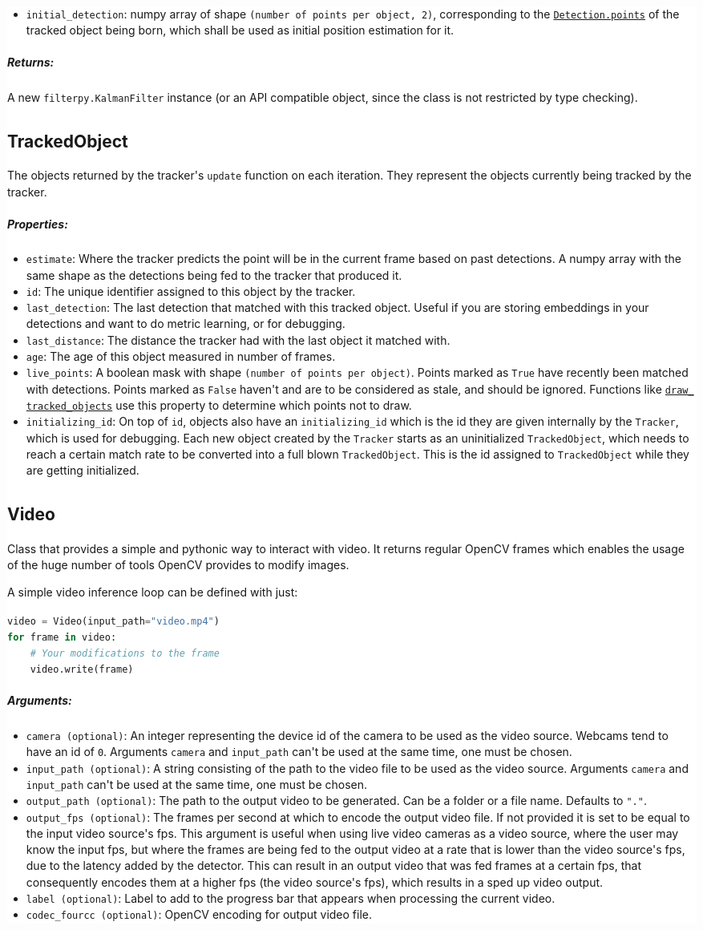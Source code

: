 - `initial_detection`: numpy array of shape `(number of points per object, 2)`, corresponding to the [`Detection.points`](#detection) of the tracked object being born, which shall be used as initial position estimation for it.

##### Returns:
A new `filterpy.KalmanFilter` instance (or an API compatible object, since the class is not restricted by type checking).

## TrackedObject

The objects returned by the tracker's `update` function on each iteration. They represent the objects currently being tracked by the tracker.

##### Properties:

- `estimate`: Where the tracker predicts the point will be in the current frame based on past detections. A numpy array with the same shape as the detections being fed to the tracker that produced it.
- `id`: The unique identifier assigned to this object by the tracker.
- `last_detection`: The last detection that matched with this tracked object. Useful if you are storing embeddings in your detections and want to do metric learning, or for debugging.
- `last_distance`: The distance the tracker had with the last object it matched with.
- `age`: The age of this object measured in number of frames.
- `live_points`: A boolean mask with shape `(number of points per object)`. Points marked as `True` have recently been matched with detections. Points marked as `False` haven't and are to be considered as stale, and should be ignored. Functions like [`draw_tracked_objects`](#draw_tracked_objects) use this property to determine which points not to draw.
- `initializing_id`: On top of `id`, objects also have an `initializing_id` which is the id they are given internally by the `Tracker`, which is used for debugging. Each new object created by the `Tracker` starts as an uninitialized `TrackedObject`, which needs to reach a certain match rate to be converted into a full blown `TrackedObject`. This is the id assigned to `TrackedObject` while they are getting initialized. 

## Video

Class that provides a simple and pythonic way to interact with video. It returns regular OpenCV frames which enables the usage of the huge number of tools OpenCV provides to modify images.

A simple video inference loop can be defined with just:

```python
video = Video(input_path="video.mp4")
for frame in video:
    # Your modifications to the frame
    video.write(frame)
```

##### Arguments:

- `camera (optional)`: An integer representing the device id of the camera to be used as the video source. Webcams tend to have an id of `0`. Arguments `camera` and `input_path` can't be used at the same time, one must be chosen.
- `input_path (optional)`: A string consisting of the path to the video file to be used as the video source. Arguments `camera` and `input_path` can't be used at the same time, one must be chosen.
- `output_path (optional)`: The path to the output video to be generated. Can be a folder or a file name. Defaults to `"."`.
- `output_fps (optional)`: The frames per second at which to encode the output video file. If not provided it is set to be equal to the input video source's fps. This argument is useful when using live video cameras as a video source, where the user may know the input fps, but where the frames are being fed to the output video at a rate that is lower than the video source's fps, due to the latency added by the detector. This can result in an output video that was fed frames at a certain fps, that consequently encodes them at a higher fps (the video source's fps), which results in a sped up video output.
- `label (optional)`: Label to add to the progress bar that appears when processing the current video.
- `codec_fourcc (optional)`: OpenCV encoding for output video file.